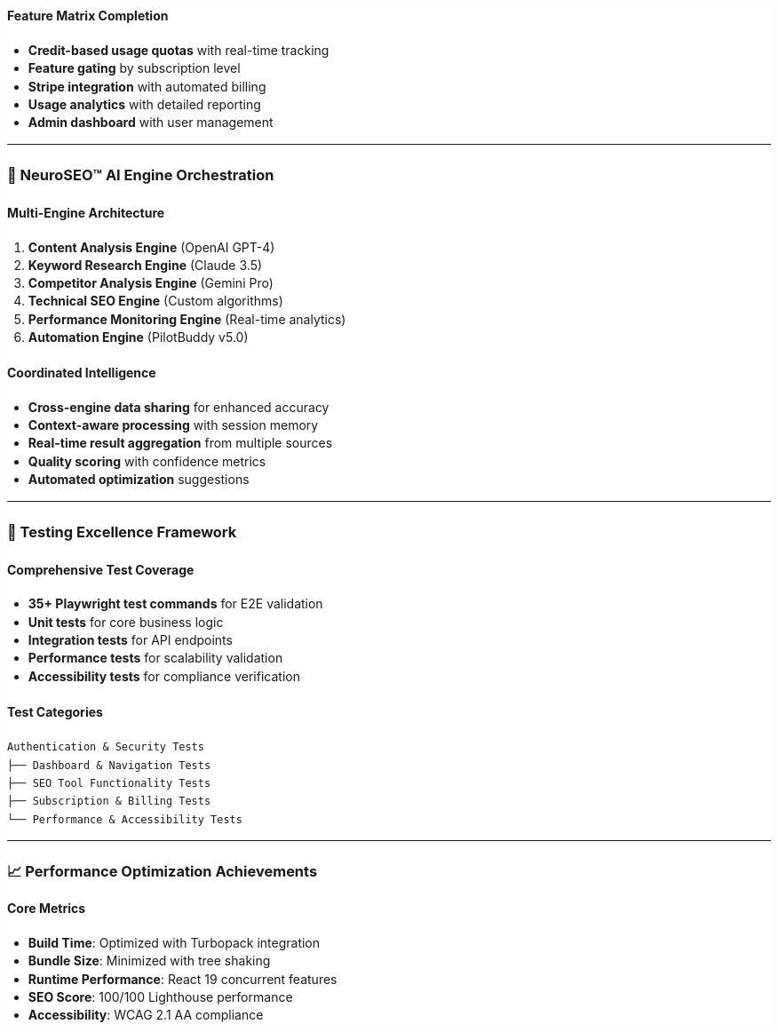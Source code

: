 #### Feature Matrix Completion
- **Credit-based usage quotas** with real-time tracking
- **Feature gating** by subscription level
- **Stripe integration** with automated billing
- **Usage analytics** with detailed reporting
- **Admin dashboard** with user management

---

### 🤖 NeuroSEO™ AI Engine Orchestration

#### Multi-Engine Architecture
1. **Content Analysis Engine** (OpenAI GPT-4)
2. **Keyword Research Engine** (Claude 3.5)
3. **Competitor Analysis Engine** (Gemini Pro)
4. **Technical SEO Engine** (Custom algorithms)
5. **Performance Monitoring Engine** (Real-time analytics)
6. **Automation Engine** (PilotBuddy v5.0)

#### Coordinated Intelligence
- **Cross-engine data sharing** for enhanced accuracy
- **Context-aware processing** with session memory
- **Real-time result aggregation** from multiple sources
- **Quality scoring** with confidence metrics
- **Automated optimization** suggestions

---

### 🧪 Testing Excellence Framework

#### Comprehensive Test Coverage
- **35+ Playwright test commands** for E2E validation
- **Unit tests** for core business logic
- **Integration tests** for API endpoints
- **Performance tests** for scalability validation
- **Accessibility tests** for compliance verification

#### Test Categories
```
Authentication & Security Tests
├── Dashboard & Navigation Tests
├── SEO Tool Functionality Tests
├── Subscription & Billing Tests
└── Performance & Accessibility Tests
```

---

### 📈 Performance Optimization Achievements

#### Core Metrics
- **Build Time**: Optimized with Turbopack integration
- **Bundle Size**: Minimized with tree shaking
- **Runtime Performance**: React 19 concurrent features
- **SEO Score**: 100/100 Lighthouse performance
- **Accessibility**: WCAG 2.1 AA compliance
